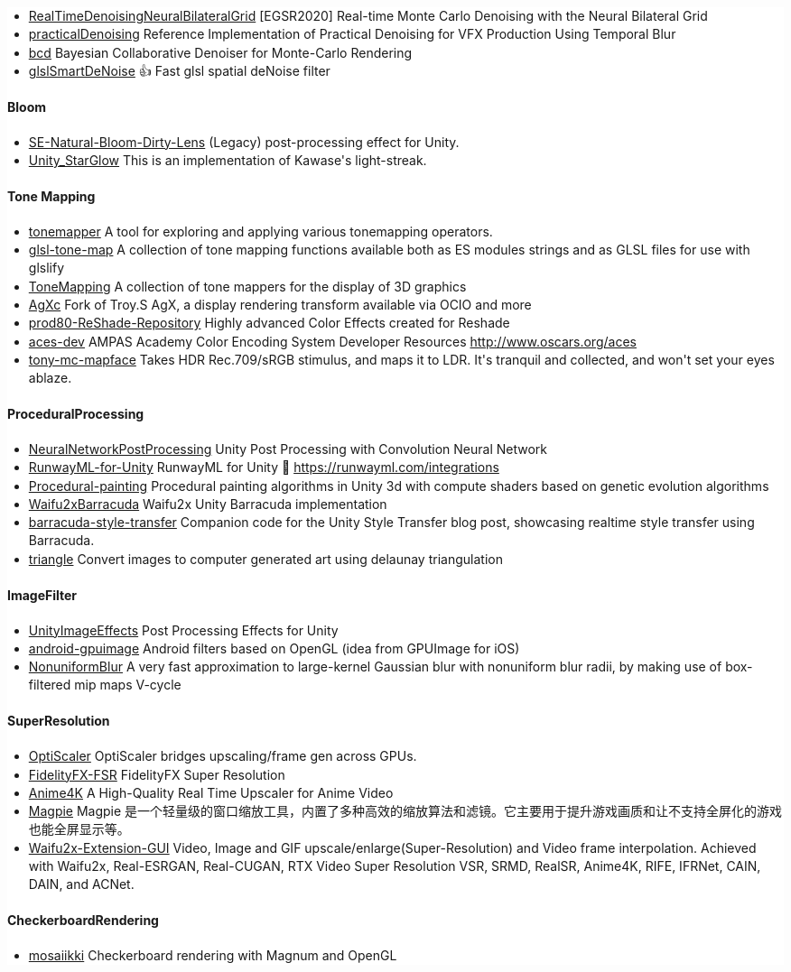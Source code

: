 * [RealTimeDenoisingNeuralBilateralGrid](https://github.com/xmeng525/RealTimeDenoisingNeuralBilateralGrid) [EGSR2020] Real-time Monte Carlo Denoising with the Neural Bilateral Grid
* [practicalDenoising](https://github.com/ImageEngine/practicalDenoising) Reference Implementation of Practical Denoising for VFX Production Using Temporal Blur
* [bcd](https://github.com/superboubek/bcd) Bayesian Collaborative Denoiser for Monte-Carlo Rendering
* [glslSmartDeNoise](https://github.com/BrutPitt/glslSmartDeNoise) :thumbsup: Fast glsl spatial deNoise filter
#### Bloom
* [SE-Natural-Bloom-Dirty-Lens](https://github.com/sonicether/SE-Natural-Bloom-Dirty-Lens) (Legacy) post-processing effect for Unity.
* [Unity_StarGlow](https://github.com/XJINE/Unity_StarGlow)  This is an implementation of Kawase's light-streak.
#### Tone Mapping
* [tonemapper](https://github.com/tizian/tonemapper) A tool for exploring and applying various tonemapping operators.
* [glsl-tone-map](https://github.com/dmnsgn/glsl-tone-map) A collection of tone mapping functions available both as ES modules strings and as GLSL files for use with glslify
* [ToneMapping](https://github.com/KhronosGroup/ToneMapping) A collection of tone mappers for the display of 3D graphics
* [AgXc](https://github.com/MrLixm/AgXc) Fork of Troy.S AgX, a display rendering transform available via OCIO and more
* [prod80-ReShade-Repository](https://github.com/prod80/prod80-ReShade-Repository) Highly advanced Color Effects created for Reshade  
* [aces-dev](https://github.com/ampas/aces-dev)  AMPAS Academy Color Encoding System Developer Resources http://www.oscars.org/aces
* [tony-mc-mapface](https://github.com/h3r2tic/tony-mc-mapface) Takes HDR Rec.709/sRGB stimulus, and maps it to LDR. It's tranquil and collected, and won't set your eyes ablaze.
#### ProceduralProcessing
* [NeuralNetworkPostProcessing](https://github.com/maajor/NeuralNetworkPostProcessing) Unity Post Processing with Convolution Neural Network
* [RunwayML-for-Unity](https://github.com/runwayml/RunwayML-for-Unity) RunwayML for Unity 🎯 https://runwayml.com/integrations
* [Procedural-painting](https://github.com/IRCSS/Procedural-painting) Procedural painting algorithms in Unity 3d with compute shaders based on genetic evolution algorithms
* [Waifu2xBarracuda](https://github.com/keijiro/Waifu2xBarracuda) Waifu2x Unity Barracuda implementation
* [barracuda-style-transfer](https://github.com/UnityLabs/barracuda-style-transfer) Companion code for the Unity Style Transfer blog post, showcasing realtime style transfer using Barracuda. 
* [triangle](https://github.com/esimov/triangle) Convert images to computer generated art using delaunay triangulation
#### ImageFilter
* [UnityImageEffects](https://github.com/hiroakioishi/UnityImageEffects) Post Processing Effects for Unity
* [android-gpuimage](https://github.com/cats-oss/android-gpuimage) Android filters based on OpenGL (idea from GPUImage for iOS)
* [NonuniformBlur](https://github.com/StarsX/NonuniformBlur) A very fast approximation to large-kernel Gaussian blur with nonuniform blur radii, by making use of box-filtered mip maps V-cycle 
#### SuperResolution
* [OptiScaler](https://github.com/cdozdil/OptiScaler) OptiScaler bridges upscaling/frame gen across GPUs.
* [FidelityFX-FSR](https://github.com/GPUOpen-Effects/FidelityFX-FSR)  FidelityFX Super Resolution
* [Anime4K](https://github.com/bloc97/Anime4K) A High-Quality Real Time Upscaler for Anime Video
* [Magpie](https://github.com/Blinue/Magpie) Magpie 是一个轻量级的窗口缩放工具，内置了多种高效的缩放算法和滤镜。它主要用于提升游戏画质和让不支持全屏化的游戏也能全屏显示等。
* [Waifu2x-Extension-GUI](https://github.com/AaronFeng753/Waifu2x-Extension-GUI) Video, Image and GIF upscale/enlarge(Super-Resolution) and Video frame interpolation. Achieved with Waifu2x, Real-ESRGAN, Real-CUGAN, RTX Video Super Resolution VSR, SRMD, RealSR, Anime4K, RIFE, IFRNet, CAIN, DAIN, and ACNet.
#### CheckerboardRendering
* [mosaiikki](https://github.com/pezcode/mosaiikki) Checkerboard rendering with Magnum and OpenGL